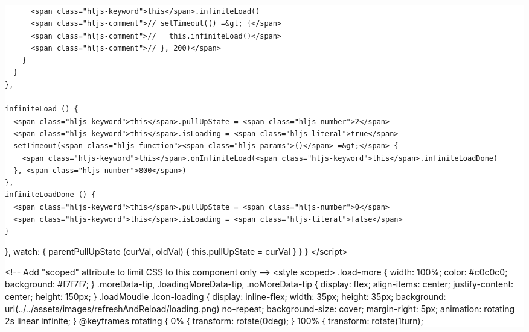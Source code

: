           <span class="hljs-keyword">this</span>.infiniteLoad()
          <span class="hljs-comment">// setTimeout(() =&gt; {</span>
          <span class="hljs-comment">//   this.infiniteLoad()</span>
          <span class="hljs-comment">// }, 200)</span>
        }
      }
    },

    infiniteLoad () {
      <span class="hljs-keyword">this</span>.pullUpState = <span class="hljs-number">2</span>
      <span class="hljs-keyword">this</span>.isLoading = <span class="hljs-literal">true</span>
      setTimeout(<span class="hljs-function"><span class="hljs-params">()</span> =&gt;</span> {
        <span class="hljs-keyword">this</span>.onInfiniteLoad(<span class="hljs-keyword">this</span>.infiniteLoadDone)
      }, <span class="hljs-number">800</span>)
    },
    infiniteLoadDone () {
      <span class="hljs-keyword">this</span>.pullUpState = <span class="hljs-number">0</span>
      <span class="hljs-keyword">this</span>.isLoading = <span class="hljs-literal">false</span>
    }
  },
  <span class="hljs-attr">watch</span>: {
    parentPullUpState (curVal, oldVal) {
      <span class="hljs-keyword">this</span>.pullUpState = curVal
    }
  }
}
</span><span class="hljs-tag">&lt;/<span class="hljs-name">script</span>&gt;</span>

<span class="hljs-comment">&lt;!-- Add &quot;scoped&quot; attribute to limit CSS to this component only --&gt;</span>
<span class="hljs-tag">&lt;<span class="hljs-name">style</span> <span class="hljs-attr">scoped</span>&gt;</span><span class="css">
<span class="hljs-selector-class">.load-more</span> {
  <span class="hljs-attribute">width</span>: <span class="hljs-number">100%</span>;
  <span class="hljs-attribute">color</span>: <span class="hljs-number">#c0c0c0</span>;
  <span class="hljs-attribute">background</span>: <span class="hljs-number">#f7f7f7</span>;
}
<span class="hljs-selector-class">.moreData-tip</span>,
<span class="hljs-selector-class">.loadingMoreData-tip</span>,
<span class="hljs-selector-class">.noMoreData-tip</span> {
  <span class="hljs-attribute">display</span>: flex;
  <span class="hljs-attribute">align-items</span>: center;
  <span class="hljs-attribute">justify-content</span>: center;
  <span class="hljs-attribute">height</span>: <span class="hljs-number">150px</span>;
}
<span class="hljs-selector-class">.loadMoudle</span> <span class="hljs-selector-class">.icon-loading</span> {
  <span class="hljs-attribute">display</span>: inline-flex;
  <span class="hljs-attribute">width</span>: <span class="hljs-number">35px</span>;
  <span class="hljs-attribute">height</span>: <span class="hljs-number">35px</span>;
  <span class="hljs-attribute">background</span>: <span class="hljs-built_in">url</span>(../../assets/images/refreshAndReload/loading.png) no-repeat;
  <span class="hljs-attribute">background-size</span>: cover;
  <span class="hljs-attribute">margin-right</span>: <span class="hljs-number">5px</span>;
  <span class="hljs-attribute">animation</span>: rotating <span class="hljs-number">2s</span> linear infinite;
}
@<span class="hljs-keyword">keyframes</span> rotating {
  0% {
    <span class="hljs-attribute">transform</span>: <span class="hljs-built_in">rotate</span>(0deg);
  }
  100% {
    <span class="hljs-attribute">transform</span>: <span class="hljs-built_in">rotate</span>(1turn);